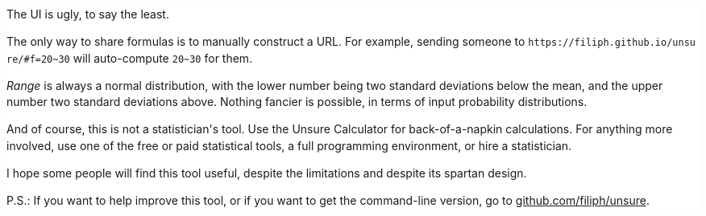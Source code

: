 The UI is ugly, to say the least.

The only way to share formulas is to manually construct a URL. For example, sending someone to `https://filiph.github.io/unsure/#f=20~30` will auto-compute `20~30` for them.

*Range* is always a normal distribution, with the lower number being two standard deviations below the mean, and the upper number two standard deviations above. Nothing fancier is possible, in terms of input probability distributions.

And of course, this is not a statistician's tool. Use the Unsure Calculator for back-of-a-napkin calculations. For anything more involved, use one of the free or paid statistical tools, a full programming environment, or hire a statistician.

I hope some people will find this tool useful, despite the limitations and despite its spartan design.

P.S.: If you want to help improve this tool, or if you want to get the command-line version, go to [github.com/filiph/unsure](https://github.com/filiph/unsure).